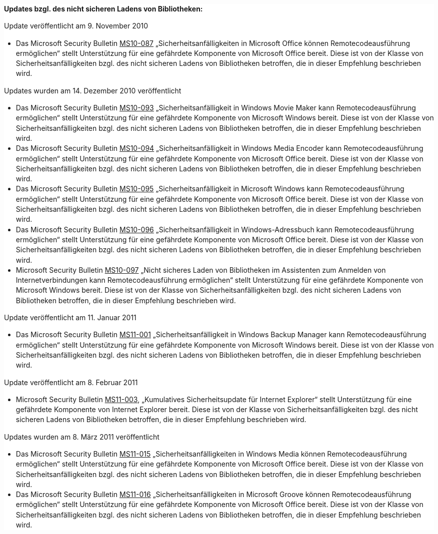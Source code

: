 **Updates bzgl. des nicht sicheren Ladens von Bibliotheken:**

Update veröffentlicht am 9. November 2010

-   Das Microsoft Security Bulletin [MS10-087](https://go.microsoft.com/fwlink/?linkid=203241) „Sicherheitsanfälligkeiten in Microsoft Office können Remotecodeausführung ermöglichen“ stellt Unterstützung für eine gefährdete Komponente von Microsoft Office bereit. Diese ist von der Klasse von Sicherheitsanfälligkeiten bzgl. des nicht sicheren Ladens von Bibliotheken betroffen, die in dieser Empfehlung beschrieben wird.

Updates wurden am 14. Dezember 2010 veröffentlicht

-   Das Microsoft Security Bulletin [MS10-093](https://go.microsoft.com/fwlink/?linkid=206698) „Sicherheitsanfälligkeit in Windows Movie Maker kann Remotecodeausführung ermöglichen“ stellt Unterstützung für eine gefährdete Komponente von Microsoft Windows bereit. Diese ist von der Klasse von Sicherheitsanfälligkeiten bzgl. des nicht sicheren Ladens von Bibliotheken betroffen, die in dieser Empfehlung beschrieben wird.
-   Das Microsoft Security Bulletin [MS10-094](https://go.microsoft.com/fwlink/?linkid=206699) „Sicherheitsanfälligkeit in Windows Media Encoder kann Remotecodeausführung ermöglichen“ stellt Unterstützung für eine gefährdete Komponente von Microsoft Office bereit. Diese ist von der Klasse von Sicherheitsanfälligkeiten bzgl. des nicht sicheren Ladens von Bibliotheken betroffen, die in dieser Empfehlung beschrieben wird.
-   Das Microsoft Security Bulletin [MS10-095](https://go.microsoft.com/fwlink/?linkid=206683) „Sicherheitsanfälligkeit in Microsoft Windows kann Remotecodeausführung ermöglichen“ stellt Unterstützung für eine gefährdete Komponente von Microsoft Office bereit. Diese ist von der Klasse von Sicherheitsanfälligkeiten bzgl. des nicht sicheren Ladens von Bibliotheken betroffen, die in dieser Empfehlung beschrieben wird.
-   Das Microsoft Security Bulletin [MS10-096](https://go.microsoft.com/fwlink/?linkid=206738) „Sicherheitsanfälligkeit in Windows-Adressbuch kann Remotecodeausführung ermöglichen“ stellt Unterstützung für eine gefährdete Komponente von Microsoft Office bereit. Diese ist von der Klasse von Sicherheitsanfälligkeiten bzgl. des nicht sicheren Ladens von Bibliotheken betroffen, die in dieser Empfehlung beschrieben wird.
-   Microsoft Security Bulletin [MS10-097](https://go.microsoft.com/fwlink/?linkid=206689) „Nicht sicheres Laden von Bibliotheken im Assistenten zum Anmelden von Internetverbindungen kann Remotecodeausführung ermöglichen“ stellt Unterstützung für eine gefährdete Komponente von Microsoft Windows bereit. Diese ist von der Klasse von Sicherheitsanfälligkeiten bzgl. des nicht sicheren Ladens von Bibliotheken betroffen, die in dieser Empfehlung beschrieben wird.

Update veröffentlicht am 11. Januar 2011

-   Das Microsoft Security Bulletin [MS11-001](https://go.microsoft.com/fwlink/?linkid=207795) „Sicherheitsanfälligkeit in Windows Backup Manager kann Remotecodeausführung ermöglichen“ stellt Unterstützung für eine gefährdete Komponente von Microsoft Windows bereit. Diese ist von der Klasse von Sicherheitsanfälligkeiten bzgl. des nicht sicheren Ladens von Bibliotheken betroffen, die in dieser Empfehlung beschrieben wird.

Update veröffentlicht am 8. Februar 2011

-   Microsoft Security Bulletin [MS11-003](https://go.microsoft.com/fwlink/?linkid=208304), „Kumulatives Sicherheitsupdate für Internet Explorer“ stellt Unterstützung für eine gefährdete Komponente von Internet Explorer bereit. Diese ist von der Klasse von Sicherheitsanfälligkeiten bzgl. des nicht sicheren Ladens von Bibliotheken betroffen, die in dieser Empfehlung beschrieben wird.

Updates wurden am 8. März 2011 veröffentlicht

-   Das Microsoft Security Bulletin [MS11-015](https://go.microsoft.com/fwlink/?linkid=207841) „Sicherheitsanfälligkeiten in Windows Media können Remotecodeausführung ermöglichen“ stellt Unterstützung für eine gefährdete Komponente von Microsoft Office bereit. Diese ist von der Klasse von Sicherheitsanfälligkeiten bzgl. des nicht sicheren Ladens von Bibliotheken betroffen, die in dieser Empfehlung beschrieben wird.
-   Das Microsoft Security Bulletin [MS11-016](https://go.microsoft.com/fwlink/?linkid=209774) „Sicherheitsanfälligkeiten in Microsoft Groove können Remotecodeausführung ermöglichen“ stellt Unterstützung für eine gefährdete Komponente von Microsoft Office bereit. Diese ist von der Klasse von Sicherheitsanfälligkeiten bzgl. des nicht sicheren Ladens von Bibliotheken betroffen, die in dieser Empfehlung beschrieben wird.